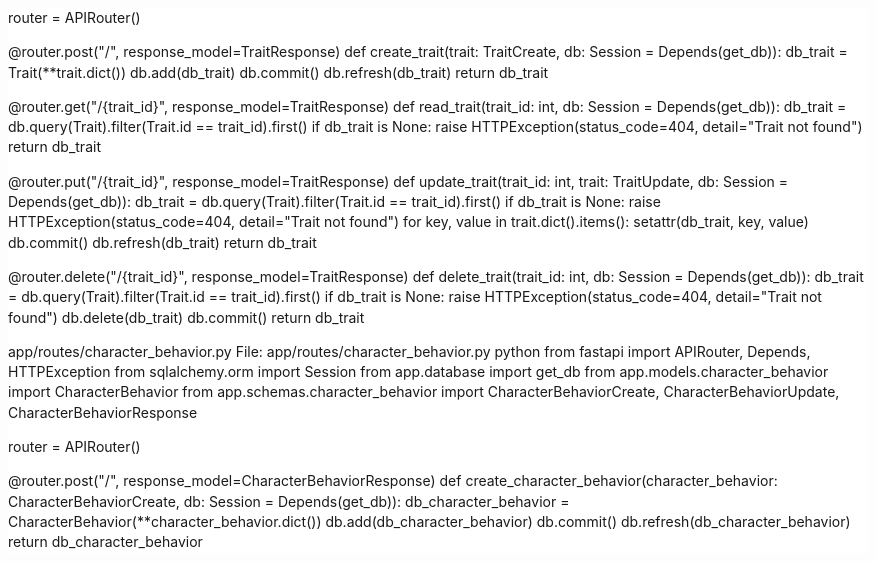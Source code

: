 router = APIRouter()

@router.post("/", response_model=TraitResponse)
def create_trait(trait: TraitCreate, db: Session = Depends(get_db)):
    db_trait = Trait(**trait.dict())
    db.add(db_trait)
    db.commit()
    db.refresh(db_trait)
    return db_trait

@router.get("/{trait_id}", response_model=TraitResponse)
def read_trait(trait_id: int, db: Session = Depends(get_db)):
    db_trait = db.query(Trait).filter(Trait.id == trait_id).first()
    if db_trait is None:
        raise HTTPException(status_code=404, detail="Trait not found")
    return db_trait

@router.put("/{trait_id}", response_model=TraitResponse)
def update_trait(trait_id: int, trait: TraitUpdate, db: Session = Depends(get_db)):
    db_trait = db.query(Trait).filter(Trait.id == trait_id).first()
    if db_trait is None:
        raise HTTPException(status_code=404, detail="Trait not found")
    for key, value in trait.dict().items():
        setattr(db_trait, key, value)
    db.commit()
    db.refresh(db_trait)
    return db_trait

@router.delete("/{trait_id}", response_model=TraitResponse)
def delete_trait(trait_id: int, db: Session = Depends(get_db)):
    db_trait = db.query(Trait).filter(Trait.id == trait_id).first()
    if db_trait is None:
        raise HTTPException(status_code=404, detail="Trait not found")
    db.delete(db_trait)
    db.commit()
    return db_trait

app/routes/character_behavior.py
File: app/routes/character_behavior.py
python
from fastapi import APIRouter, Depends, HTTPException
from sqlalchemy.orm import Session
from app.database import get_db
from app.models.character_behavior import CharacterBehavior
from app.schemas.character_behavior import CharacterBehaviorCreate, CharacterBehaviorUpdate, CharacterBehaviorResponse

router = APIRouter()

@router.post("/", response_model=CharacterBehaviorResponse)
def create_character_behavior(character_behavior: CharacterBehaviorCreate, db: Session = Depends(get_db)):
    db_character_behavior = CharacterBehavior(**character_behavior.dict())
    db.add(db_character_behavior)
    db.commit()
    db.refresh(db_character_behavior)
    return db_character_behavior
